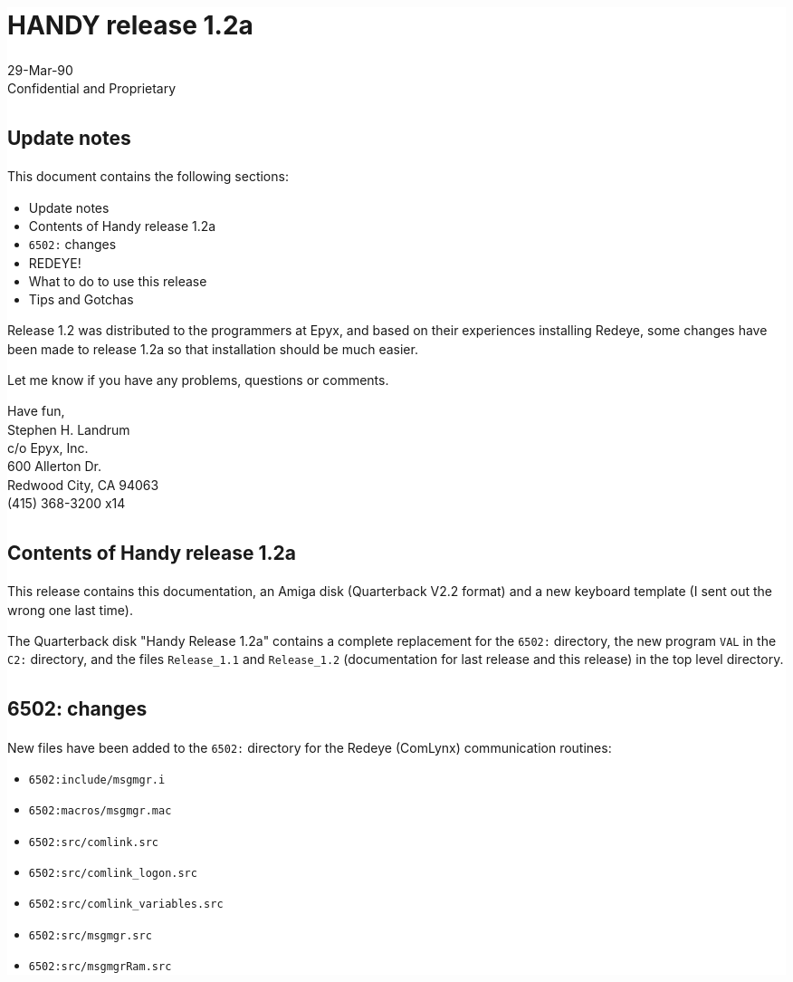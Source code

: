 # HANDY release 1.2a

29-Mar-90  
Confidential and Proprietary

## Update notes

This document contains the following sections:

- Update notes
- Contents of Handy release 1.2a
- `6502:` changes
- REDEYE!
- What to do to use this release
- Tips and Gotchas

Release 1.2 was distributed to the programmers at Epyx, and based on
their experiences installing Redeye, some changes have been made to release 1.2a so that installation should be much easier.

Let me know if you have any problems, questions or comments.

Have fun,  
  Stephen H. Landrum  
  c/o Epyx, Inc.  
  600 Allerton Dr.  
  Redwood City, CA 94063  
  (415) 368-3200 x14

## Contents of Handy release 1.2a

This release contains this documentation, an Amiga disk (Quarterback
V2.2 format) and a new keyboard template (I sent out the wrong one last time).

The Quarterback disk "Handy Release 1.2a" contains a complete
replacement for the `6502:` directory, the new program `VAL` in the `C2:` directory, and the files `Release_1.1` and `Release_1.2` (documentation for last release and this release) in the top level directory.

## 6502: changes

New files have been added to the `6502:` directory for the Redeye
(ComLynx) communication routines:

- `6502:include/msgmgr.i`

- `6502:macros/msgmgr.mac`

- `6502:src/comlink.src`
- `6502:src/comlink_logon.src`
- `6502:src/comlink_variables.src`
- `6502:src/msgmgr.src`
- `6502:src/msgmgrRam.src`
